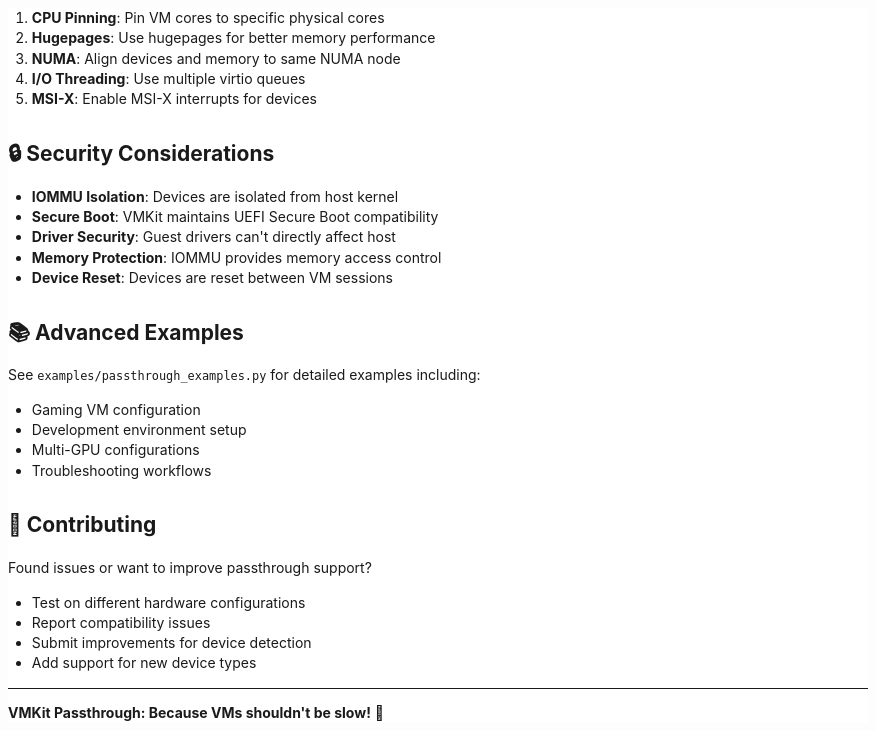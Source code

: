 1. **CPU Pinning**: Pin VM cores to specific physical cores
2. **Hugepages**: Use hugepages for better memory performance  
3. **NUMA**: Align devices and memory to same NUMA node
4. **I/O Threading**: Use multiple virtio queues
5. **MSI-X**: Enable MSI-X interrupts for devices

## 🔒 Security Considerations

- **IOMMU Isolation**: Devices are isolated from host kernel
- **Secure Boot**: VMKit maintains UEFI Secure Boot compatibility
- **Driver Security**: Guest drivers can't directly affect host
- **Memory Protection**: IOMMU provides memory access control
- **Device Reset**: Devices are reset between VM sessions

## 📚 Advanced Examples

See `examples/passthrough_examples.py` for detailed examples including:
- Gaming VM configuration
- Development environment setup
- Multi-GPU configurations
- Troubleshooting workflows

## 🤝 Contributing

Found issues or want to improve passthrough support? 
- Test on different hardware configurations
- Report compatibility issues  
- Submit improvements for device detection
- Add support for new device types

---

**VMKit Passthrough: Because VMs shouldn't be slow!** 🚀
